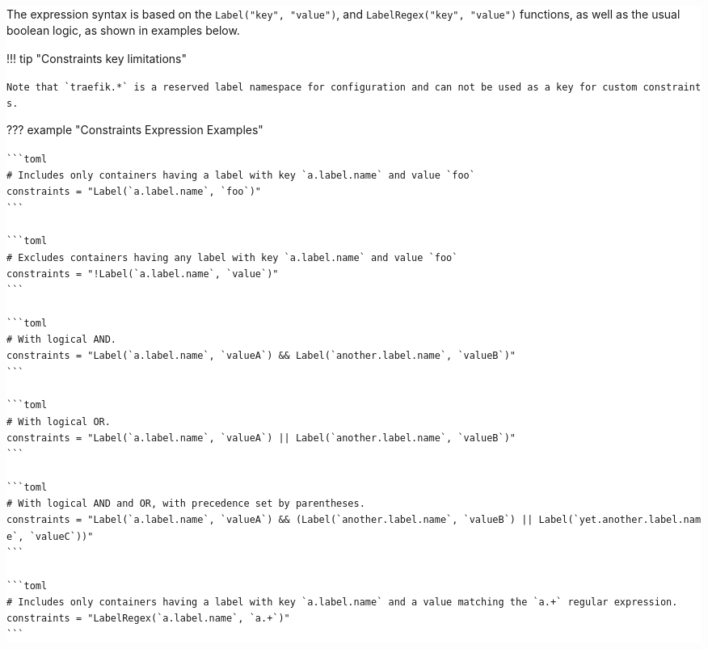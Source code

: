 The expression syntax is based on the `Label("key", "value")`, and `LabelRegex("key", "value")` functions,
as well as the usual boolean logic, as shown in examples below.

!!! tip "Constraints key limitations"

    Note that `traefik.*` is a reserved label namespace for configuration and can not be used as a key for custom constraints.

??? example "Constraints Expression Examples"

    ```toml
    # Includes only containers having a label with key `a.label.name` and value `foo`
    constraints = "Label(`a.label.name`, `foo`)"
    ```

    ```toml
    # Excludes containers having any label with key `a.label.name` and value `foo`
    constraints = "!Label(`a.label.name`, `value`)"
    ```

    ```toml
    # With logical AND.
    constraints = "Label(`a.label.name`, `valueA`) && Label(`another.label.name`, `valueB`)"
    ```

    ```toml
    # With logical OR.
    constraints = "Label(`a.label.name`, `valueA`) || Label(`another.label.name`, `valueB`)"
    ```

    ```toml
    # With logical AND and OR, with precedence set by parentheses.
    constraints = "Label(`a.label.name`, `valueA`) && (Label(`another.label.name`, `valueB`) || Label(`yet.another.label.name`, `valueC`))"
    ```

    ```toml
    # Includes only containers having a label with key `a.label.name` and a value matching the `a.+` regular expression.
    constraints = "LabelRegex(`a.label.name`, `a.+`)"
    ```
